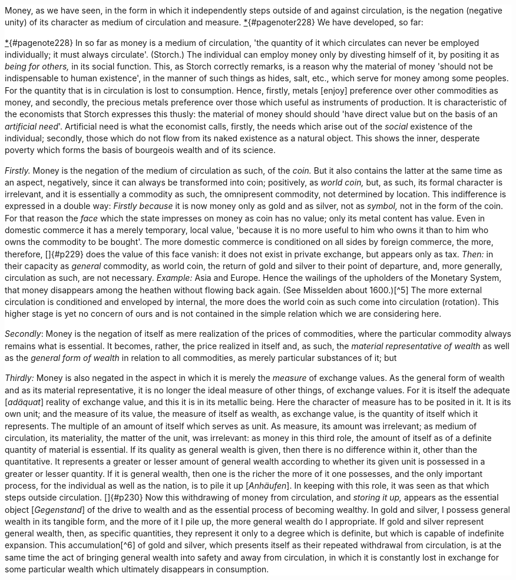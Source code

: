 Money, as we have seen, in the form in which it independently steps outside of and against circulation, is the negation (negative unity) of its character as medium of circulation and measure. [\*](#pagenote228){#pagenoter228} We have developed, so far:

[\*](#pagenoter228){#pagenote228} In so far as money is a medium of circulation, 'the quantity of it which circulates can never be employed individually; it must always circulate'. (Storch.) The individual can employ money only by divesting himself of it, by positing it as *being for others,* in its social function. This, as Storch correctly remarks, is a reason why the material of money 'should not be indispensable to human existence', in the manner of such things as hides, salt, etc., which serve for money among some peoples. For the quantity that is in circulation is lost to consumption. Hence, firstly, metals \[enjoy\] preference over other commodities as money, and secondly, the precious metals preference over those which useful as instruments of production. It is characteristic of the economists that Storch expresses this thusly: the material of money should should 'have direct value but on the basis of an *artificial need*'. Artificial need is what the economist calls, firstly, the needs which arise out of the *social* existence of the individual; secondly, those which do not flow from its naked existence as a natural object. This shows the inner, desperate poverty which forms the basis of bourgeois wealth and of its science.

*Firstly.* Money is the negation of the medium of circulation as such, of the *coin.* But it also contains the latter at the same time as an aspect, negatively, since it can always be transformed into coin; positively, as *world coin,* but, as such, its formal character is irrelevant, and it is essentially a commodity as such, the omnipresent commodity, not determined by location. This indifference is expressed in a double way: *Firstly because* it is now money only as gold and as silver, not as *symbol,* not in the form of the coin. For that reason the *face* which the state impresses on money as coin has no value; only its metal content has value. Even in domestic commerce it has a merely temporary, local value, 'because it is no more useful to him who owns it than to him who owns the commodity to be bought'. The more domestic commerce is conditioned on all sides by foreign commerce, the more, therefore, []{#p229} does the value of this face vanish: it does not exist in private exchange, but appears only as tax. *Then:* in their capacity as *general* commodity, as world coin, the return of gold and silver to their point of departure, and, more generally, circulation as such, are not necessary. *Example:* Asia and Europe. Hence the wailings of the upholders of the Monetary System, that money disappears among the heathen without flowing back again. (See Misselden about 1600.)[^5] The more external circulation is conditioned and enveloped by internal, the more does the world coin as such come into circulation (rotation). This higher stage is yet no concern of ours and is not contained in the simple relation which we are considering here.

*Secondly*: Money is the negation of itself as mere realization of the prices of commodities, where the particular commodity always remains what is essential. It becomes, rather, the price realized in itself and, as such, the *material representative of wealth* as well as the *general form of wealth* in relation to all commodities, as merely particular substances of it; but

*Thirdly:* Money is also negated in the aspect in which it is merely the *measure* of exchange values. As the general form of wealth and as its material representative, it is no longer the ideal measure of other things, of exchange values. For it is itself the adequate \[*adäquat*\] reality of exchange value, and this it is in its metallic being. Here the character of measure has to be posited in it. It is its own unit; and the measure of its value, the measure of itself as wealth, as exchange value, is the quantity of itself which it represents. The multiple of an amount of itself which serves as unit. As measure, its amount was irrelevant; as medium of circulation, its materiality, the matter of the unit, was irrelevant: as money in this third role, the amount of itself as of a definite quantity of material is essential. If its quality as general wealth is given, then there is no difference within it, other than the quantitative. It represents a greater or lesser amount of general wealth according to whether its given unit is possessed in a greater or lesser quantity. If it is general wealth, then one is the richer the more of it one possesses, and the only important process, for the individual as well as the nation, is to pile it up \[*Anhäufen*\]. In keeping with this role, it was seen as that which steps outside circulation. []{#p230} Now this withdrawing of money from circulation, and *storing it up,* appears as the essential object \[*Gegenstand*\] of the drive to wealth and as the essential process of becoming wealthy. In gold and silver, I possess general wealth in its tangible form, and the more of it I pile up, the more general wealth do I appropriate. If gold and silver represent general wealth, then, as specific quantities, they represent it only to a degree which is definite, but which is capable of indefinite expansion. This accumulation[^6] of gold and silver, which presents itself as their repeated withdrawal from circulation, is at the same time the act of bringing general wealth into safety and away from circulation, in which it is constantly lost in exchange for some particular wealth which ultimately disappears in consumption.
